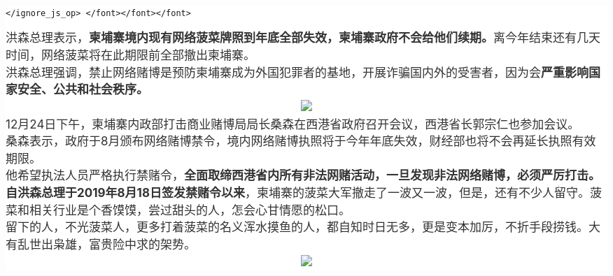     </ignore_js_op> </font></font></font>
</div><div align="left">
 <font style="color:rgb(51, 51, 51)"><font face="-apple-system-font, BlinkMacSystemFont, &amp;quot"><font style="font-size:17px">洪森总理表示，<strong>柬埔寨境内现有网络菠菜牌照到年底全部失效，柬埔寨政府不会给他们续期。</strong>离今年结束还有几天时间，网络菠菜将在此期限前全部撤出柬埔寨。</font></font></font>
</div>
 <div align="left">
 <font style="color:rgb(51, 51, 51)"><font face="-apple-system-font, BlinkMacSystemFont, &amp;quot"><font style="font-size:17px">洪森总理强调，禁止网络赌博是预防柬埔寨成为外国犯罪者的基地，开展诈骗国内外的受害者，因为会<strong>严重影响国家安全、公共和社会秩序。</strong></font></font></font>
</div>
 <div align="center">
 <font style="color:rgb(51, 51, 51)"><font face="-apple-system-font, BlinkMacSystemFont, &amp;quot"><font style="font-size:17px"> 
    <ignore_js_op> 
     <img aid="1324229" src="static/image/common/none.gif" zoomfile="data/attachment/forum/201912/31/100116jnne8bshx4npsos4.jpg" file="data/attachment/forum/201912/31/100116jnne8bshx4npsos4.jpg" width="652" inpost="1"> 
     <div class="tip tip_4 aimg_tip" id="aimg_1324229_menu" style="position: absolute; display: none" disautofocus="true"> 
      <div class="xs0"> 
       <p><strong>QQ截图20191231095546.jpg</strong> <em class="xg1">(55.26 KB, 下载次数: 0)</em></p> 
       <p> <a href="forum.php?mod=attachment&amp;aid=MTMyNDIyOXw5MmI5YmVjM3wxNTc3ODg3NTYzfDB8NTQ0NTEz&amp;nothumb=yes" target="_blank">下载附件</a> &nbsp;<a href="javascript:;" onclick="showWindow(this.id, this.getAttribute('url'), 'get', 0);" id="savephoto_1324229" url="home.php?mod=spacecp&amp;ac=album&amp;op=saveforumphoto&amp;aid=1324229&amp;handlekey=savephoto_1324229">保存到相册</a> </p> 
       <p class="xg1 y"><span title="2019-12-31 10:01">昨天&nbsp;10:01</span> 上传</p> 
      </div> 
      <div class="tip_horn"></div> 
     </div> 
    </ignore_js_op> </font></font></font>
</div>
 <div align="left">
 <font style="color:rgb(51, 51, 51)"><font face="-apple-system-font, BlinkMacSystemFont, &amp;quot"><font style="font-size:17px">12月24日下午，柬埔寨内政部打击商业赌博局局长桑森在西港省政府召开会议，西港省长郭宗仁也参加会议。</font></font></font>
</div>
 <div align="left">
 <font style="color:rgb(51, 51, 51)"><font face="-apple-system-font, BlinkMacSystemFont, &amp;quot"><font style="font-size:17px">桑森表示，政府于8月颁布网络赌博禁令，境内网络赌博执照将于今年年底失效，财经部也将不会再延长执照有效期限。</font></font></font>
</div>
 <div align="left">
 <font style="color:rgb(51, 51, 51)"><font face="-apple-system-font, BlinkMacSystemFont, &amp;quot"><font style="font-size:17px">他希望执法人员严格执行禁赌令，<strong>全面取缔西港省内所有非法网赌活动，一旦发现非法网络赌博，必须严厉打击。</strong></font></font></font>
</div>
 <div align="left">
 <font style="color:rgb(51, 51, 51)"><font face="-apple-system-font, BlinkMacSystemFont, &amp;quot"><font style="font-size:17px"><strong>自洪森总理于2019年8月18日签发禁赌令以来</strong>，柬埔寨的菠菜大军撤走了一波又一波，但是，还有不少人留守。菠菜和相关行业是个香馍馍，尝过甜头的人，怎会心甘情愿的松口。</font></font></font>
</div>
 <div align="left">
 <font style="color:rgb(51, 51, 51)"><font face="-apple-system-font, BlinkMacSystemFont, &amp;quot"><font style="font-size:17px">留下的人，不光菠菜人，更多打着菠菜的名义浑水摸鱼的人，都自知时日无多，更是变本加厉，不折手段捞钱。大有乱世出枭雄，富贵险中求的架势。</font></font></font>
</div>
 <div align="center">
 <font style="color:rgb(51, 51, 51)"><font face="-apple-system-font, BlinkMacSystemFont, &amp;quot"><font style="font-size:17px"> 
    <ignore_js_op> 
     <img aid="1324230" src="static/image/common/none.gif" zoomfile="data/attachment/forum/201912/31/100116i2i99o2daenlru2u.jpg" file="data/attachment/forum/201912/31/100116i2i99o2daenlru2u.jpg" width="361" inpost="1"> 
     <div class="tip tip_4 aimg_tip" id="aimg_1324230_menu" style="position: absolute; display: none" disautofocus="true"> 
      <div class="xs0"> 